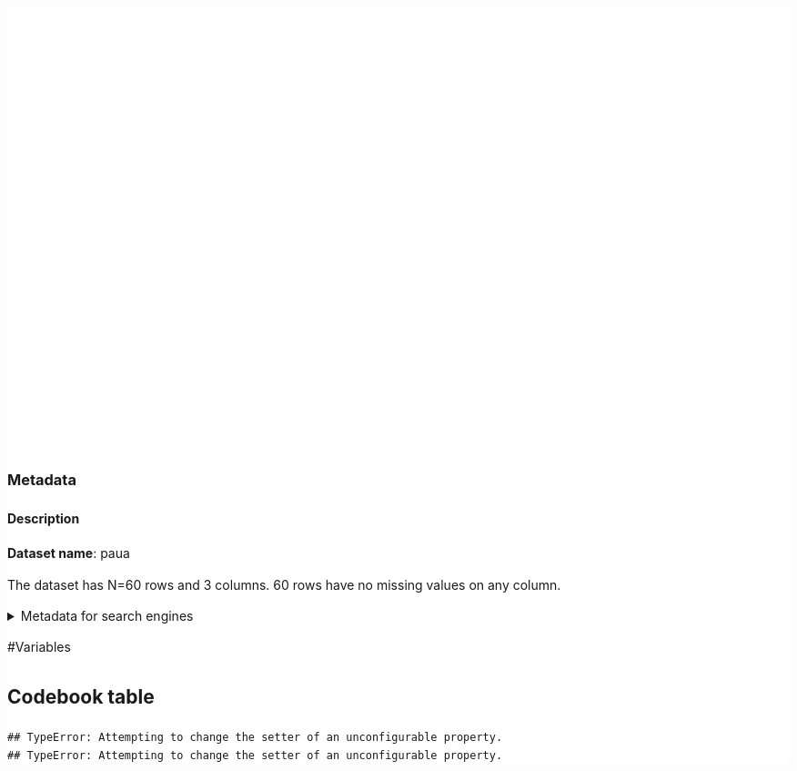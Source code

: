 ![](data_files/figure-markdown_strict/cb_abalone_subset_cb_ACIAR_cb_athletes_cb_autism_cb_biomarker_cb_crd_rats_data_cb_diabetes_cb_DNA_forensic_cb_factorial_expt_cb_howls_cb_lizards_cb_lobster_cb_mussel_metabolomics_items__items-251-1.png)

### Metadata

#### Description

**Dataset name**: paua

The dataset has N=60 rows and 3 columns. 60 rows have no missing values
on any column.

<details><summary title="Expand this section to see some additional metadata in a structured format that is useful for search engines">
Metadata for search engines
</summary></details>

\#Variables

## Codebook table

    ## TypeError: Attempting to change the setter of an unconfigurable property.
    ## TypeError: Attempting to change the setter of an unconfigurable property.
